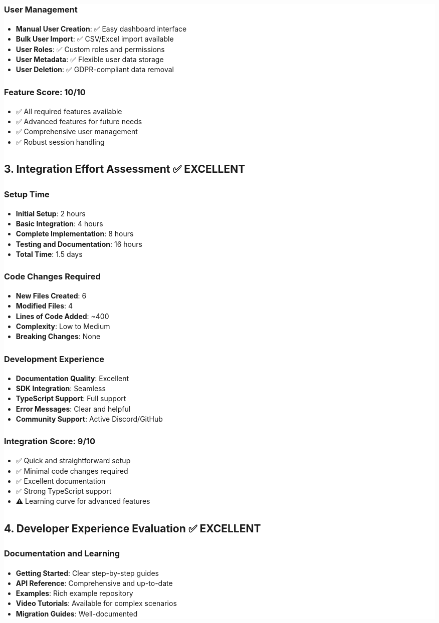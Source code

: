 ### User Management
- **Manual User Creation**: ✅ Easy dashboard interface
- **Bulk User Import**: ✅ CSV/Excel import available
- **User Roles**: ✅ Custom roles and permissions
- **User Metadata**: ✅ Flexible user data storage
- **User Deletion**: ✅ GDPR-compliant data removal

### Feature Score: 10/10
- ✅ All required features available
- ✅ Advanced features for future needs
- ✅ Comprehensive user management
- ✅ Robust session handling

## 3. Integration Effort Assessment ✅ EXCELLENT

### Setup Time
- **Initial Setup**: 2 hours
- **Basic Integration**: 4 hours
- **Complete Implementation**: 8 hours
- **Testing and Documentation**: 16 hours
- **Total Time**: 1.5 days

### Code Changes Required
- **New Files Created**: 6
- **Modified Files**: 4
- **Lines of Code Added**: ~400
- **Complexity**: Low to Medium
- **Breaking Changes**: None

### Development Experience
- **Documentation Quality**: Excellent
- **SDK Integration**: Seamless
- **TypeScript Support**: Full support
- **Error Messages**: Clear and helpful
- **Community Support**: Active Discord/GitHub

### Integration Score: 9/10
- ✅ Quick and straightforward setup
- ✅ Minimal code changes required
- ✅ Excellent documentation
- ✅ Strong TypeScript support
- ⚠️ Learning curve for advanced features

## 4. Developer Experience Evaluation ✅ EXCELLENT

### Documentation and Learning
- **Getting Started**: Clear step-by-step guides
- **API Reference**: Comprehensive and up-to-date
- **Examples**: Rich example repository
- **Video Tutorials**: Available for complex scenarios
- **Migration Guides**: Well-documented
